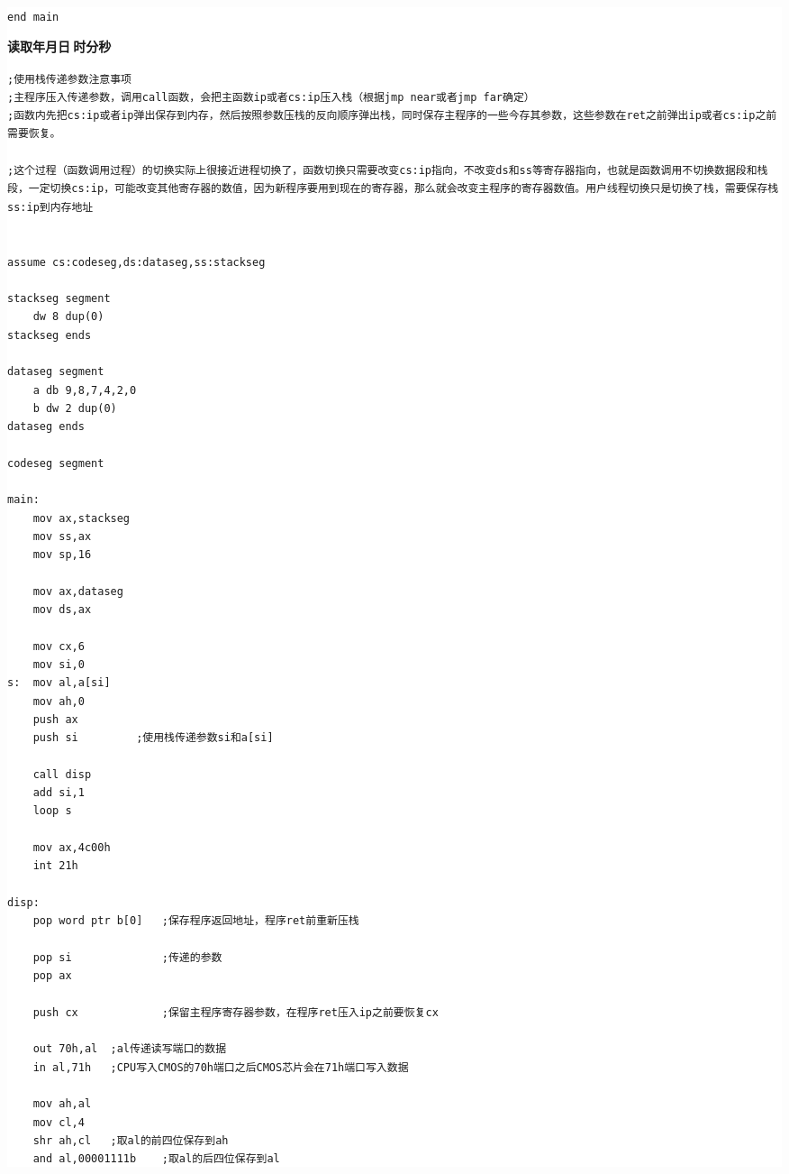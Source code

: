 ```
end main
```

**读取年月日 时分秒**

```
;使用栈传递参数注意事项
;主程序压入传递参数，调用call函数，会把主函数ip或者cs:ip压入栈（根据jmp near或者jmp far确定）
;函数内先把cs:ip或者ip弹出保存到内存，然后按照参数压栈的反向顺序弹出栈，同时保存主程序的一些今存其参数，这些参数在ret之前弹出ip或者cs:ip之前需要恢复。

;这个过程（函数调用过程）的切换实际上很接近进程切换了，函数切换只需要改变cs:ip指向，不改变ds和ss等寄存器指向，也就是函数调用不切换数据段和栈段，一定切换cs:ip，可能改变其他寄存器的数值，因为新程序要用到现在的寄存器，那么就会改变主程序的寄存器数值。用户线程切换只是切换了栈，需要保存栈ss:ip到内存地址


assume cs:codeseg,ds:dataseg,ss:stackseg

stackseg segment
	dw 8 dup(0)
stackseg ends

dataseg segment
	a db 9,8,7,4,2,0
	b dw 2 dup(0)
dataseg ends

codeseg segment

main:
	mov ax,stackseg
	mov ss,ax
	mov sp,16
	
	mov ax,dataseg
	mov ds,ax

	mov cx,6
	mov si,0
s:	mov al,a[si]
	mov ah,0
	push ax
	push si			;使用栈传递参数si和a[si]

	call disp
	add si,1
	loop s

	mov ax,4c00h
	int 21h	

disp:	
	pop word ptr b[0]	;保存程序返回地址，程序ret前重新压栈

	pop si				;传递的参数
	pop ax			

	push cx				;保留主程序寄存器参数，在程序ret压入ip之前要恢复cx

	out 70h,al	;al传递读写端口的数据
	in al,71h	;CPU写入CMOS的70h端口之后CMOS芯片会在71h端口写入数据

	mov ah,al
	mov cl,4
	shr ah,cl	;取al的前四位保存到ah
	and al,00001111b	;取al的后四位保存到al
```